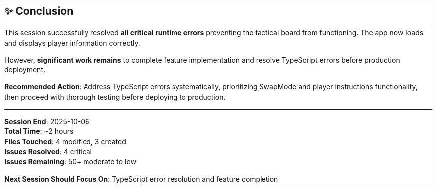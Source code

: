 ## ✨ Conclusion

This session successfully resolved **all critical runtime errors** preventing the tactical board from functioning. The app now loads and displays player information correctly.

However, **significant work remains** to complete feature implementation and resolve TypeScript errors before production deployment.

**Recommended Action**: Address TypeScript errors systematically, prioritizing SwapMode and player instructions functionality, then proceed with thorough testing before deploying to production.

---

**Session End**: 2025-10-06  
**Total Time**: ~2 hours  
**Files Touched**: 4 modified, 3 created  
**Issues Resolved**: 4 critical  
**Issues Remaining**: 50+ moderate to low

**Next Session Should Focus On**: TypeScript error resolution and feature completion
